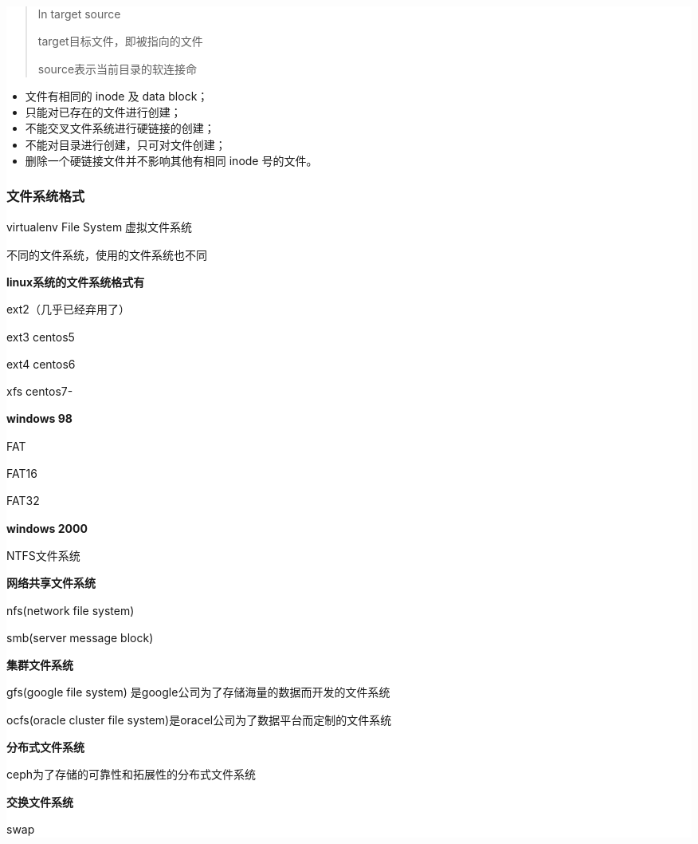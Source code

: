 > ln target source
>
> target目标文件，即被指向的文件
>
> source表示当前目录的软连接命

- 文件有相同的 inode 及 data block；
- 只能对已存在的文件进行创建；
- 不能交叉文件系统进行硬链接的创建；
- 不能对目录进行创建，只可对文件创建；
- 删除一个硬链接文件并不影响其他有相同 inode 号的文件。



### 文件系统格式

virtualenv File System 虚拟文件系统



不同的文件系统，使用的文件系统也不同

**linux系统的文件系统格式有**

ext2（几乎已经弃用了）

ext3   centos5

ext4   centos6

xfs   centos7-

**windows 98**

FAT

FAT16

FAT32

**windows 2000**

NTFS文件系统

**网络共享文件系统**

nfs(network file system)

smb(server message block)

**集群文件系统**

gfs(google file system)  是google公司为了存储海量的数据而开发的文件系统

ocfs(oracle cluster file system)是oracel公司为了数据平台而定制的文件系统

**分布式文件系统**

ceph为了存储的可靠性和拓展性的分布式文件系统

**交换文件系统**

swap

